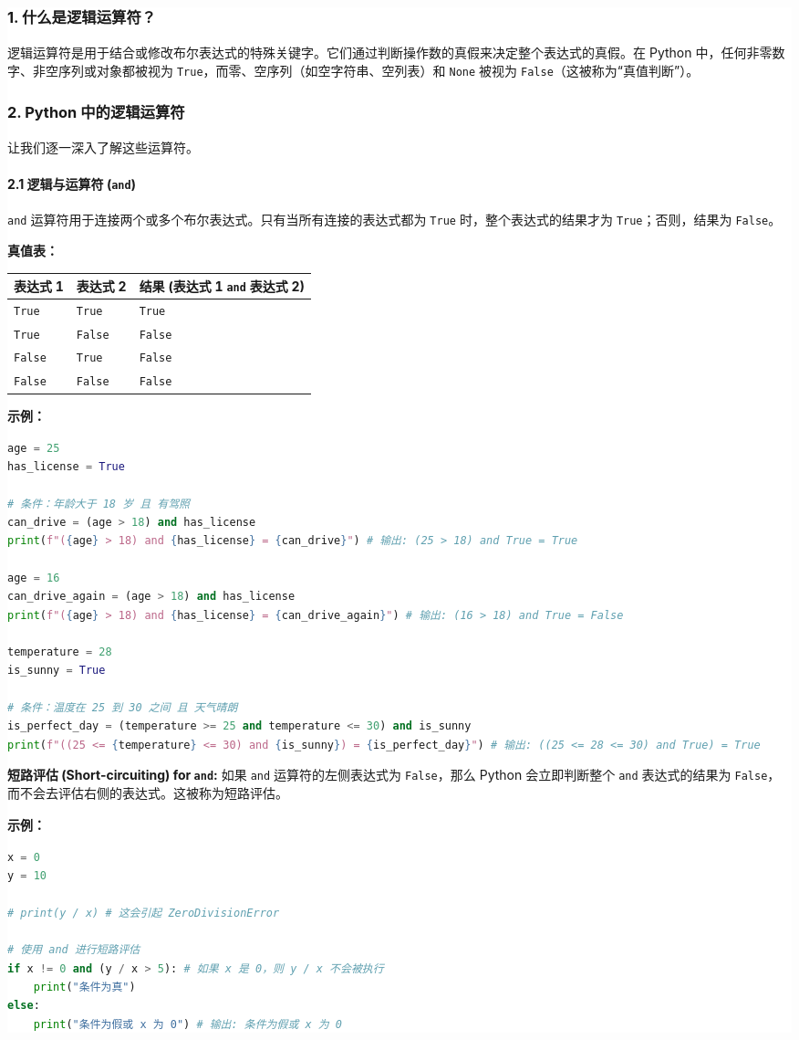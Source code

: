 ### 1. 什么是逻辑运算符？

逻辑运算符是用于结合或修改布尔表达式的特殊关键字。它们通过判断操作数的真假来决定整个表达式的真假。在 Python 中，任何非零数字、非空序列或对象都被视为 `True`，而零、空序列（如空字符串、空列表）和 `None` 被视为 `False`（这被称为“真值判断”）。

### 2. Python 中的逻辑运算符

让我们逐一深入了解这些运算符。

#### 2.1 逻辑与运算符 (`and`)

`and` 运算符用于连接两个或多个布尔表达式。只有当所有连接的表达式都为 `True` 时，整个表达式的结果才为 `True`；否则，结果为 `False`。

**真值表：**

| 表达式 1 | 表达式 2 | 结果 (表达式 1 `and` 表达式 2) |
| -------- | -------- | ------------------------------ |
| `True`   | `True`   | `True`                         |
| `True`   | `False`  | `False`                        |
| `False`  | `True`   | `False`                        |
| `False`  | `False`  | `False`                        |

**示例：**

```python
age = 25
has_license = True

# 条件：年龄大于 18 岁 且 有驾照
can_drive = (age > 18) and has_license
print(f"({age} > 18) and {has_license} = {can_drive}") # 输出: (25 > 18) and True = True

age = 16
can_drive_again = (age > 18) and has_license
print(f"({age} > 18) and {has_license} = {can_drive_again}") # 输出: (16 > 18) and True = False

temperature = 28
is_sunny = True

# 条件：温度在 25 到 30 之间 且 天气晴朗
is_perfect_day = (temperature >= 25 and temperature <= 30) and is_sunny
print(f"((25 <= {temperature} <= 30) and {is_sunny}) = {is_perfect_day}") # 输出: ((25 <= 28 <= 30) and True) = True
```

**短路评估 (Short-circuiting) for `and`:**
如果 `and` 运算符的左侧表达式为 `False`，那么 Python 会立即判断整个 `and` 表达式的结果为 `False`，而不会去评估右侧的表达式。这被称为短路评估。

**示例：**

```python
x = 0
y = 10

# print(y / x) # 这会引起 ZeroDivisionError

# 使用 and 进行短路评估
if x != 0 and (y / x > 5): # 如果 x 是 0，则 y / x 不会被执行
    print("条件为真")
else:
    print("条件为假或 x 为 0") # 输出: 条件为假或 x 为 0
```
